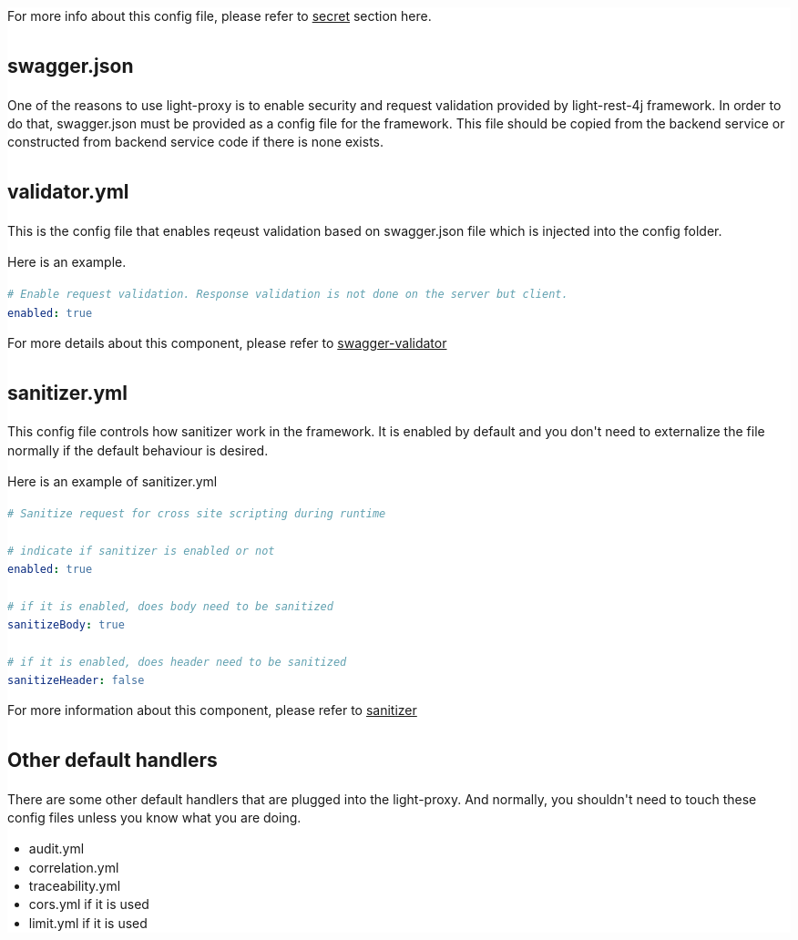 For more info about this config file, please refer to [secret](https://networknt.github.io/light-4j/other/server/) 
section here.

## swagger.json

One of the reasons to use light-proxy is to enable security and request validation provided
by light-rest-4j framework. In order to do that, swagger.json must be provided as a config
file for the framework. This file should be copied from the backend service or constructed
from backend service code if there is none exists. 


## validator.yml

This is the config file that enables reqeust validation based on swagger.json file which is
injected into the config folder. 

Here is an example.

```yaml
# Enable request validation. Response validation is not done on the server but client.
enabled: true
``` 

For more details about this component, please refer to [swagger-validator](https://networknt.github.io/light-rest-4j/middleware/swagger-validator/)

## sanitizer.yml

This config file controls how sanitizer work in the framework. It is enabled by default
and you don't need to externalize the file normally if the default behaviour is desired.

Here is an example of sanitizer.yml

```yaml
# Sanitize request for cross site scripting during runtime

# indicate if sanitizer is enabled or not
enabled: true

# if it is enabled, does body need to be sanitized
sanitizeBody: true

# if it is enabled, does header need to be sanitized
sanitizeHeader: false
```

For more information about this component, please refer to [sanitizer](https://networknt.github.io/light-4j/middleware/sanitizer/)

## Other default handlers

There are some other default handlers that are plugged into the light-proxy. And normally, 
you shouldn't need to touch these config files unless you know what you are doing. 

* audit.yml
* correlation.yml
* traceability.yml
* cors.yml if it is used
* limit.yml if it is used

